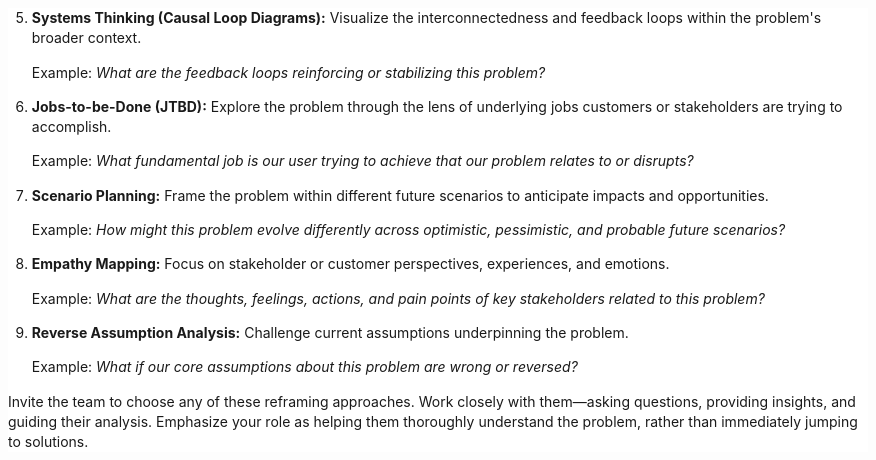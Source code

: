 5. **Systems Thinking (Causal Loop Diagrams):**
   Visualize the interconnectedness and feedback loops within the problem's broader context.

   Example: *What are the feedback loops reinforcing or stabilizing this problem?*

6. **Jobs-to-be-Done (JTBD):**
   Explore the problem through the lens of underlying jobs customers or stakeholders are trying to accomplish.

   Example: *What fundamental job is our user trying to achieve that our problem relates to or disrupts?*

7. **Scenario Planning:**
   Frame the problem within different future scenarios to anticipate impacts and opportunities.

   Example: *How might this problem evolve differently across optimistic, pessimistic, and probable future scenarios?*

8. **Empathy Mapping:**
   Focus on stakeholder or customer perspectives, experiences, and emotions.

   Example: *What are the thoughts, feelings, actions, and pain points of key stakeholders related to this problem?*

9. **Reverse Assumption Analysis:**
   Challenge current assumptions underpinning the problem.

   Example: *What if our core assumptions about this problem are wrong or reversed?*

Invite the team to choose any of these reframing approaches. Work closely with them—asking questions, providing insights, and guiding their analysis. Emphasize your role as helping them thoroughly understand the problem, rather than immediately jumping to solutions.





